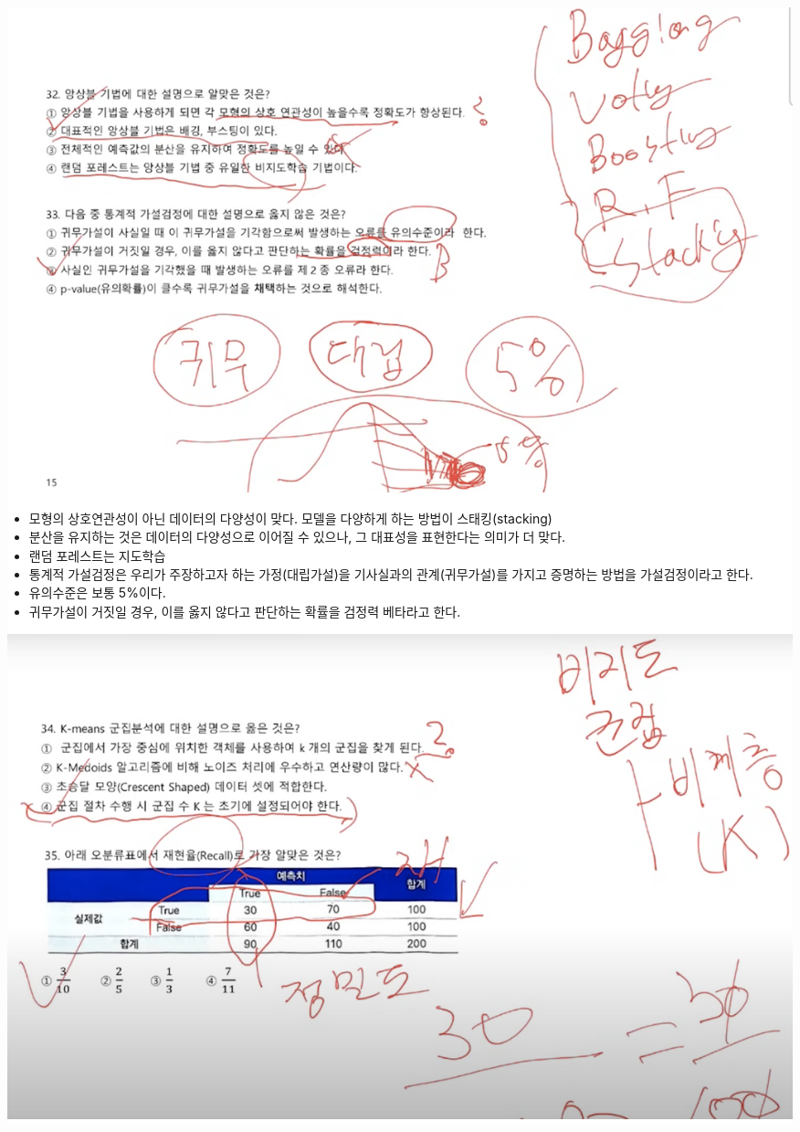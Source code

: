 ![이미지](/assets/img/exam/adsp/previous/28.png)

- 모형의 상호연관성이 아닌 데이터의 다양성이 맞다. 모델을 다양하게 하는 방법이 스태킹(stacking)
- 분산을 유지하는 것은 데이터의 다양성으로 이어질 수 있으나, 그 대표성을 표현한다는 의미가 더 맞다.
- 랜덤 포레스트는 지도학습
- 통계적 가설검정은 우리가 주장하고자 하는 가정(대립가설)을 기사실과의 관계(귀무가설)를 가지고 증명하는 방법을 가설검정이라고 한다.
- 유의수준은 보통 5%이다.
- 귀무가설이 거짓일 경우, 이를 옳지 않다고 판단하는 확률을 검정력 베타라고 한다.

![이미지](/assets/img/exam/adsp/previous/29.png)
